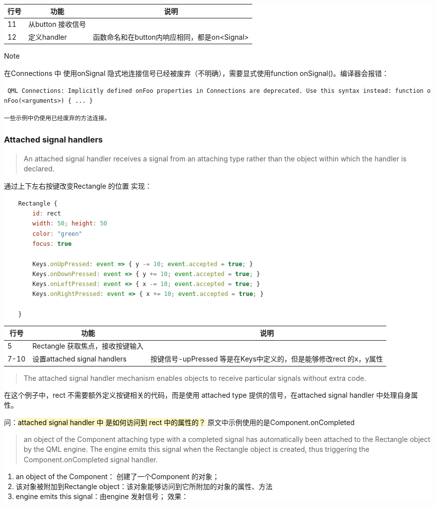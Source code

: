 | 行号  | 功能           | 说明                              |
| --- | ------------ | ------------------------------- |
| 11  | 从button 接收信号 |                                 |
| 12  | 定义handler    | 函数命名和在button内响应相同，都是on\<Signal> |


> [!note]
>在Connections 中 使用onSignal 隐式地连接信号已经被废弃（不明确），需要显式使用function onSignal()。编译器会报错：

``` txt
 QML Connections: Implicitly defined onFoo properties in Connections are deprecated. Use this syntax instead: function onFoo(<arguments>) { ... }
```
	一些示例中仍使用已经废弃的方法连接。
### Attached signal handlers
>An attached signal handler receives a signal from an attaching type rather than the object within which the handler is declared.

通过上下左右按键改变Rectangle 的位置
实现：
``` js
    Rectangle {
        id: rect
        width: 50; height: 50
        color: "green"
        focus: true

        Keys.onUpPressed: event => { y -= 10; event.accepted = true; }
        Keys.onDownPressed: event => { y += 10; event.accepted = true; }
        Keys.onLeftPressed: event => { x -= 10; event.accepted = true; }
        Keys.onRightPressed: event => { x += 10; event.accepted = true; }

    }
```

| 行号   | 功能                         | 说明                                           |
| ---- | -------------------------- | -------------------------------------------- |
| 5    | Rectangle 获取焦点，接收按键输入      |                                              |
| 7-10 | 设置attached signal handlers | 按键信号-upPressed 等是在Keys中定义的，但是能够修改rect 的x，y属性 |

> The attached signal handler mechanism enables objects to receive particular signals without extra code.

在这个例子中，rect 不需要额外定义按键相关的代码，而是使用 attached type 提供的信号，在attached signal handler 中处理自身属性。

问：<mark style="background: #FFF3A3A6;">attached signal handler 中 是如何访问到 rect 中的属性的？</mark>
原文中示例使用的是Component.onCompleted
>an object of the Component attaching type with a completed signal has automatically been attached to the Rectangle object by the QML engine. The engine emits this signal when the Rectangle object is created, thus triggering the Component.onCompleted signal handler.

1. an object of the Component： 创建了一个Component 的对象；
2. 该对象被附加到Rectangle object：该对象能够访问到它所附加的对象的属性、方法
3. engine emits this signal：由engine 发射信号；
效果：